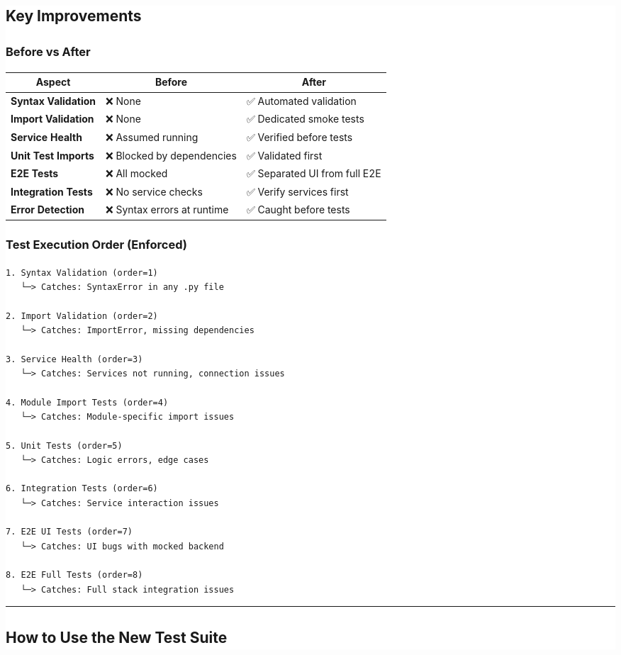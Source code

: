 
## Key Improvements

### Before vs After

| Aspect | Before | After |
|--------|--------|-------|
| **Syntax Validation** | ❌ None | ✅ Automated validation |
| **Import Validation** | ❌ None | ✅ Dedicated smoke tests |
| **Service Health** | ❌ Assumed running | ✅ Verified before tests |
| **Unit Test Imports** | ❌ Blocked by dependencies | ✅ Validated first |
| **E2E Tests** | ❌ All mocked | ✅ Separated UI from full E2E |
| **Integration Tests** | ❌ No service checks | ✅ Verify services first |
| **Error Detection** | ❌ Syntax errors at runtime | ✅ Caught before tests |

### Test Execution Order (Enforced)

```
1. Syntax Validation (order=1)
   └─> Catches: SyntaxError in any .py file

2. Import Validation (order=2)
   └─> Catches: ImportError, missing dependencies

3. Service Health (order=3)
   └─> Catches: Services not running, connection issues

4. Module Import Tests (order=4)
   └─> Catches: Module-specific import issues

5. Unit Tests (order=5)
   └─> Catches: Logic errors, edge cases

6. Integration Tests (order=6)
   └─> Catches: Service interaction issues

7. E2E UI Tests (order=7)
   └─> Catches: UI bugs with mocked backend

8. E2E Full Tests (order=8)
   └─> Catches: Full stack integration issues
```

---

## How to Use the New Test Suite
